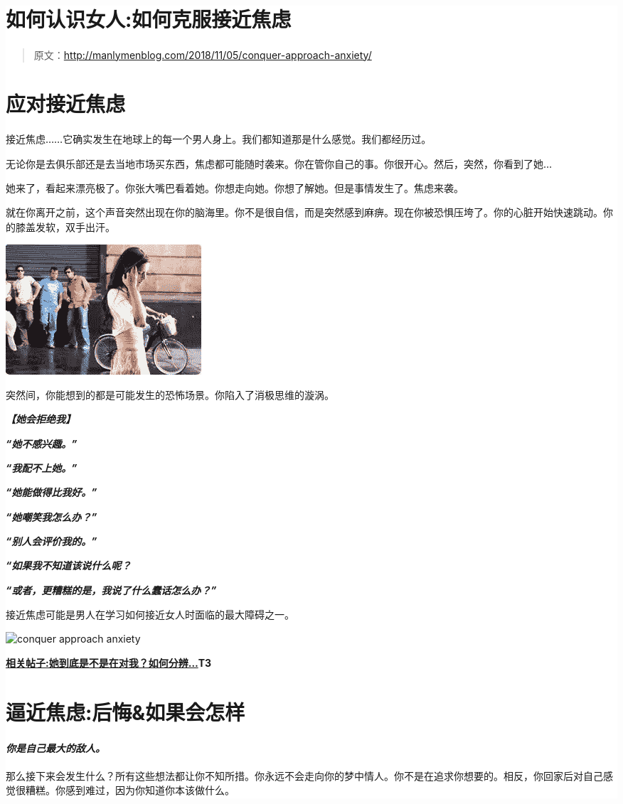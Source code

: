 # 如何认识女人:如何克服接近焦虑

> 原文：<http://manlymenblog.com/2018/11/05/conquer-approach-anxiety/>

# **应对接近焦虑**

接近焦虑……它确实发生在地球上的每一个男人身上。我们都知道那是什么感觉。我们都经历过。

无论你是去俱乐部还是去当地市场买东西，焦虑都可能随时袭来。你在管你自己的事。你很开心。然后，突然，你看到了她…

她来了，看起来漂亮极了。你张大嘴巴看着她。你想走向她。你想了解她。但是事情发生了。焦虑来袭。

就在你离开之前，这个声音突然出现在你的脑海里。你不是很自信，而是突然感到麻痹。现在你被恐惧压垮了。你的心脏开始快速跳动。你的膝盖发软，双手出汗。

![conquer approach anxiety](img/813e33f22a85d95897c7e1b1f45a160f.png)

突然间，你能想到的都是可能发生的恐怖场景。你陷入了消极思维的漩涡。

***【她会拒绝我】***

***“她不感兴趣。”***

***“我配不上她。”***

***“她能做得比我好。”***

***“她嘲笑我怎么办？”***

***“别人会评价我的。”***

***“如果我不知道该说什么呢？***

***“或者，更糟糕的是，我说了什么蠢话怎么办？”***

接近焦虑可能是男人在学习如何接近女人时面临的最大障碍之一。

![conquer approach anxiety](img/548aaaee5b272bbd8d618809dd63b26f.png)

**[相关帖子:她到底是不是在对我？如何分辨…](http://manlymenblog.com/2018/12/22/how-to-tell-if-she-likes-you/)T3**

# **逼近焦虑:后悔&如果会怎样**

#### ***你是自己最大的敌人。***

那么接下来会发生什么？所有这些想法都让你不知所措。你永远不会走向你的梦中情人。你不是在追求你想要的。相反，你回家后对自己感觉很糟糕。你感到难过，因为你知道你本该做什么。
